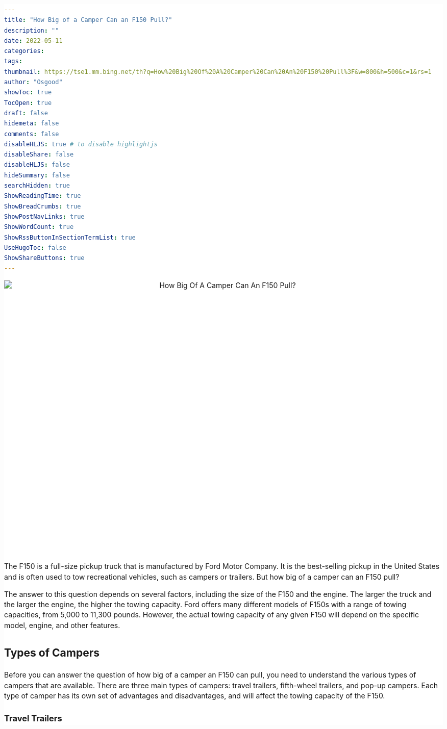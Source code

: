 ```yaml
---
title: "How Big of a Camper Can an F150 Pull?"
description: ""
date: 2022-05-11
categories: 
tags: 
thumbnail: https://tse1.mm.bing.net/th?q=How%20Big%20Of%20A%20Camper%20Can%20An%20F150%20Pull%3F&w=800&h=500&c=1&rs=1
author: "Osgood"
showToc: true
TocOpen: true
draft: false
hidemeta: false
comments: false
disableHLJS: true # to disable highlightjs
disableShare: false
disableHLJS: false
hideSummary: false
searchHidden: true
ShowReadingTime: true
ShowBreadCrumbs: true
ShowPostNavLinks: true
ShowWordCount: true
ShowRssButtonInSectionTermList: true
UseHugoToc: false
ShowShareButtons: true
---
```


<center>
	<img src="https://tse1.mm.bing.net/th?q=How%20Big%20Of%20A%20Camper%20Can%20An%20F150%20Pull%3F&w=800&h=500&c=1&rs=1" alt="How Big Of A Camper Can An F150 Pull?" width="800" height="500" style="display: block; width: 100%; height: auto">
</center>

<p>The F150 is a full-size pickup truck that is manufactured by Ford Motor Company. It is the best-selling pickup in the United States and is often used to tow recreational vehicles, such as campers or trailers. But how big of a camper can an F150 pull?</p>

<p>The answer to this question depends on several factors, including the size of the F150 and the engine. The larger the truck and the larger the engine, the higher the towing capacity. Ford offers many different models of F150s with a range of towing capacities, from 5,000 to 11,300 pounds. However, the actual towing capacity of any given F150 will depend on the specific model, engine, and other features.</p>

<h2>Types of Campers</h2>

<p>Before you can answer the question of how big of a camper an F150 can pull, you need to understand the various types of campers that are available. There are three main types of campers: travel trailers, fifth-wheel trailers, and pop-up campers. Each type of camper has its own set of advantages and disadvantages, and will affect the towing capacity of the F150.</p>

<h3>Travel Trailers</h3>

